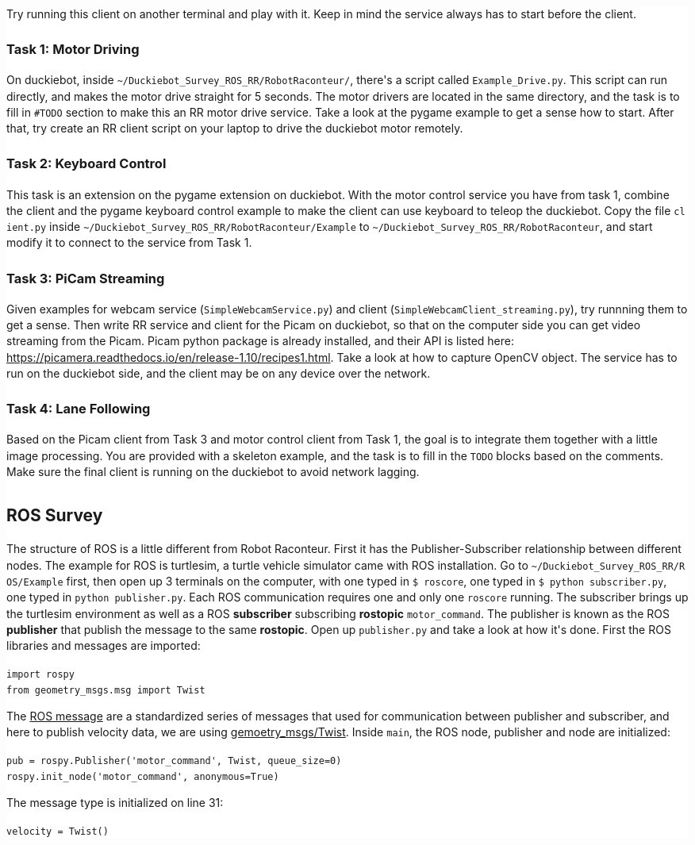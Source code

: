 ```
```
Try running this client on another terminal and play with it. Keep in mind the service always has to start before the client.

### Task 1: Motor Driving
On duckiebot, inside `~/Duckiebot_Survey_ROS_RR/RobotRaconteur/`, there's a script called `Example_Drive.py`. This script can run directly, and makes the motor drive straight for 5 seconds. The motor drivers are located in the same directory, and the task is to fill in `#TODO` section to make this an RR motor drive service. Take a look at the pygame example to get a sense how to start. After that, try create an RR client script on your laptop to drive the duckiebot motor remotely.

### Task 2: Keyboard Control
This task is an extension on the pygame extension on duckiebot. With the motor control service you have from task 1, combine the client and the pygame keyboard control example to make the client can use keyboard to teleop the duckiebot. Copy the file `client.py` inside `~/Duckiebot_Survey_ROS_RR/RobotRaconteur/Example` to `~/Duckiebot_Survey_ROS_RR/RobotRaconteur`, and start modify it to connect to the service from Task 1.

### Task 3: PiCam Streaming
Given examples for webcam service (`SimpleWebcamService.py`) and client (`SimpleWebcamClient_streaming.py`), try runnning them to get a sense. Then write RR service and client for the Picam on duckiebot, so that on the computer side you can get video streaming from the Picam. Picam python package is already installed, and their API is listed here: https://picamera.readthedocs.io/en/release-1.10/recipes1.html. Take a look at how to capture OpenCV object. The service has to run on the duckiebot side, and the client may be on any device over the network.

### Task 4: Lane Following
Based on the Picam client from Task 3 and motor control client from Task 1, the goal is to integrate them together with a little image processing. You are provided with a skeleton example, and the task is to fill in the `TODO` blocks based on the comments. Make sure the final client is running on the duckiebot to avoid network lagging.

## ROS Survey
The structure of ROS is a little different from Robot Raconteur. First it has the Publisher-Subscriber relationship between different nodes. The example for ROS is turtlesim, a turtle vehicle simulator came with ROS installation. Go to `~/Duckiebot_Survey_ROS_RR/ROS/Example` first, then open up 3 terminals on the computer, with one typed in `$ roscore`, one typed in `$ python subscriber.py`, one typed in `python publisher.py`. 
Each ROS communication requires one and only one `roscore` running. The subscriber brings up the turtlesim environment as well as a ROS **subscriber** subscribing **rostopic** `motor_command`. The publisher is known as the ROS **publisher** that publish the message to the same **rostopic**. 
Open up `publisher.py` and take a look at how it's done. First the ROS libraries and messages are imported:
```
import rospy
from geometry_msgs.msg import Twist
```
The [ROS message](http://wiki.ros.org/msg) are a standardized series of messages that used for communication between publisher and subscriber, and here to publish velocity data, we are using [gemoetry_msgs/Twist](http://docs.ros.org/melodic/api/geometry_msgs/html/msg/Twist.html). Inside `main`, the ROS node, publisher and node are initialized:
```
pub = rospy.Publisher('motor_command', Twist, queue_size=0)
rospy.init_node('motor_command', anonymous=True)
```
The message type is initialized on line 31:
```
velocity = Twist()
```